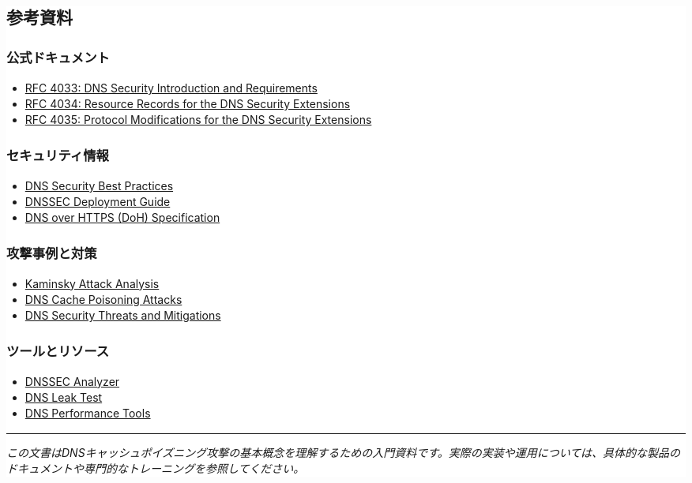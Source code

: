 ## 参考資料

### 公式ドキュメント
- [RFC 4033: DNS Security Introduction and Requirements](https://tools.ietf.org/html/rfc4033)
- [RFC 4034: Resource Records for the DNS Security Extensions](https://tools.ietf.org/html/rfc4034)
- [RFC 4035: Protocol Modifications for the DNS Security Extensions](https://tools.ietf.org/html/rfc4035)

### セキュリティ情報
- [DNS Security Best Practices](https://www.icann.org/resources/pages/dns-security-2012-02-25-en)
- [DNSSEC Deployment Guide](https://www.icann.org/resources/pages/dnssec-what-is-it-why-important-2019-03-05-en)
- [DNS over HTTPS (DoH) Specification](https://tools.ietf.org/html/rfc8484)

### 攻撃事例と対策
- [Kaminsky Attack Analysis](https://www.ietf.org/rfc/rfc5452.txt)
- [DNS Cache Poisoning Attacks](https://www.us-cert.gov/ncas/alerts/TA08-190A)
- [DNS Security Threats and Mitigations](https://www.sans.org/white-papers/36977/)

### ツールとリソース
- [DNSSEC Analyzer](https://dnssec-analyzer.verisignlabs.com/)
- [DNS Leak Test](https://dnsleaktest.com/)
- [DNS Performance Tools](https://dnsperf.com/)

---

*この文書はDNSキャッシュポイズニング攻撃の基本概念を理解するための入門資料です。実際の実装や運用については、具体的な製品のドキュメントや専門的なトレーニングを参照してください。*
